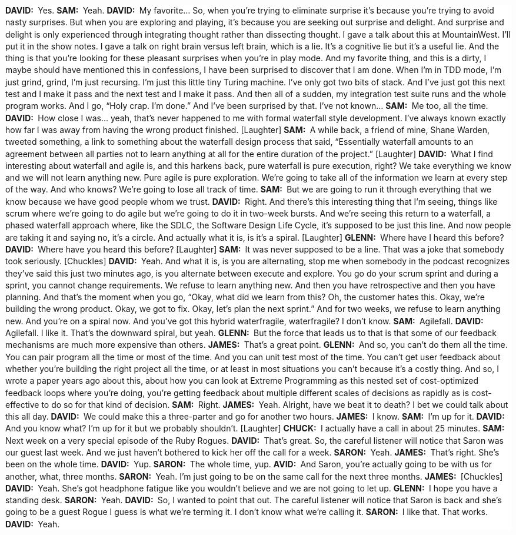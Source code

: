 **DAVID:&nbsp;** Yes. **SAM:&nbsp;** Yeah. **DAVID:&nbsp;** My favorite… So, when you’re trying to eliminate surprise it’s because you’re trying to avoid nasty surprises. But when you are exploring and playing, it’s because you are seeking out surprise and delight. And surprise and delight is only experienced through integrating thought rather than dissecting thought. I gave a talk about this at MountainWest. I’ll put it in the show notes. I gave a talk on right brain versus left brain, which is a lie. It’s a cognitive lie but it’s a useful lie. And the thing is that you’re looking for these pleasant surprises when you’re in play mode. And my favorite thing, and this is a dirty, I maybe should have mentioned this in confessions, I have been surprised to discover that I am done. When I’m in TDD mode, I’m just grind, grind, I’m just recursing. I’m just this little tiny Turing machine. I’ve only got two bits of stack. And I’ve just got this next test and I make it pass and the next test and I make it pass. And then all of a sudden, my integration test suite runs and the whole program works. And I go, “Holy crap. I’m done.” And I’ve been surprised by that. I’ve not known… **SAM:&nbsp;** Me too, all the time. **DAVID:&nbsp;** How close I was… yeah, that’s never happened to me with formal waterfall style development. I’ve always known exactly how far I was away from having the wrong product finished. [Laughter] **SAM:&nbsp;** A while back, a friend of mine, Shane Warden, tweeted something, a link to something about the waterfall design process that said, “Essentially waterfall amounts to an agreement between all parties not to learn anything at all for the entire duration of the project.” [Laughter] **DAVID:&nbsp;** What I find interesting about waterfall and agile is, and this harkens back, pure waterfall is pure execution, right? We take everything we know and we will not learn anything new. Pure agile is pure exploration. We’re going to take all of the information we learn at every step of the way. And who knows? We’re going to lose all track of time. **SAM:&nbsp;** But we are going to run it through everything that we know because we have good people whom we trust. **DAVID:&nbsp;** Right. And there’s this interesting thing that I’m seeing, things like scrum where we’re going to do agile but we’re going to do it in two-week bursts. And we’re seeing this return to a waterfall, a phased waterfall approach where, like the SDLC, the Software Design Life Cycle, it’s supposed to be just this line. And now people are taking it and saying no, it’s a circle. And actually what it is, is it’s a spiral. [Laughter] **GLENN:&nbsp;** Where have I heard this before? **DAVID:&nbsp;** Where have you heard this before? [Laughter] **SAM:&nbsp;** It was never supposed to be a line. That was a joke that somebody took seriously. [Chuckles] **DAVID:&nbsp;** Yeah. And what it is, is you are alternating, stop me when somebody in the podcast recognizes they’ve said this just two minutes ago, is you alternate between execute and explore. You go do your scrum sprint and during a sprint, you cannot change requirements. We refuse to learn anything new. And then you have retrospective and then you have planning. And that’s the moment when you go, “Okay, what did we learn from this? Oh, the customer hates this. Okay, we’re building the wrong product. Okay, we got to fix. Okay, let’s plan the next sprint.” And for two weeks, we refuse to learn anything new. And you’re on a spiral now. And you’ve got this hybrid waterfragile, waterfragile? I don’t know. **SAM:&nbsp;** Agilefall. **DAVID:&nbsp;** Agilefall. I like it. That’s the downward spiral, but yeah. **GLENN:&nbsp;** But the force that leads us to that is that some of our feedback mechanisms are much more expensive than others. **JAMES:&nbsp;** That’s a great point. **GLENN:&nbsp;** And so, you can’t do them all the time. You can pair program all the time or most of the time. And you can unit test most of the time. You can’t get user feedback about whether you’re building the right project all the time, or at least in most situations you can’t because it’s a costly thing. And so, I wrote a paper years ago about this, about how you can look at Extreme Programming as this nested set of cost-optimized feedback loops where you’re doing, you’re getting feedback about multiple different scales of decisions as rapidly as is cost-effective to do so for that kind of decision. **SAM:&nbsp;** Right. **JAMES:&nbsp;** Yeah. Alright, have we beat it to death? I bet we could talk about this all day. **DAVID:&nbsp;** We could make this a three-parter and go for another two hours. **JAMES:&nbsp;** I know. **SAM:&nbsp;** I’m up for it. **DAVID:&nbsp;** And you know what? I’m up for it but we probably shouldn’t. [Laughter] **CHUCK:&nbsp;** I actually have a call in about 25 minutes. **SAM:&nbsp;** Next week on a very special episode of the Ruby Rogues. **DAVID:&nbsp;** That’s great. So, the careful listener will notice that Saron was our guest last week. And we just haven’t bothered to kick her off the call for a week. **SARON:&nbsp;** Yeah. **JAMES:&nbsp;** That’s right. She’s been on the whole time. **DAVID:&nbsp;** Yup. **SARON:&nbsp;** The whole time, yup. **AVID:&nbsp;** And Saron, you’re actually going to be with us for another, what, three months. **SARON:&nbsp;** Yeah. I’m just going to be on the same call for the next three months. **JAMES:&nbsp;** [Chuckles] **DAVID:&nbsp;** Yeah. She’s got headphone fatigue like you wouldn’t believe and we are not going to let up. **GLENN:&nbsp;** I hope you have a standing desk. **SARON:&nbsp;** Yeah. **DAVID:&nbsp;** So, I wanted to point that out. The careful listener will notice that Saron is back and she’s going to be a guest Rogue I guess is what we’re terming it. I don’t know what we’re calling it. **SARON:&nbsp;** I like that. That works. **DAVID:&nbsp;** Yeah.